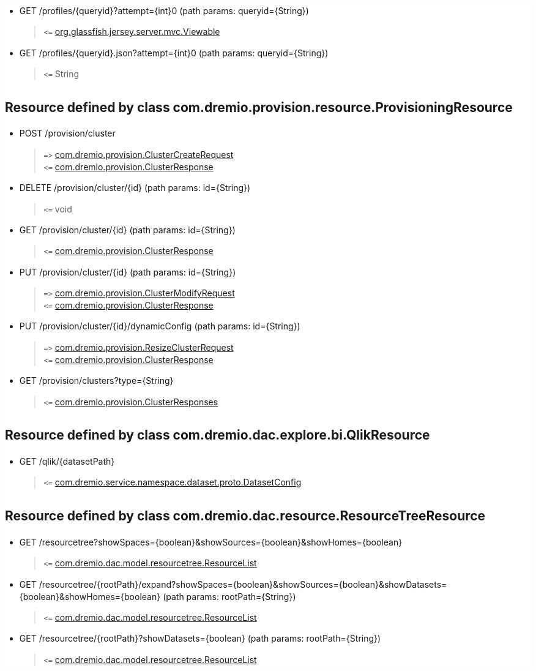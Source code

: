  - GET /profiles/{queryid}?attempt={int}0 (path params: queryid={String})   
   > `<=` [org.glassfish.jersey.server.mvc.Viewable](#class-orgglassfishjerseyservermvcviewable)   

 - GET /profiles/{queryid}.json?attempt={int}0 (path params: queryid={String})   
   > `<=` String   


## Resource defined by class com.dremio.provision.resource.ProvisioningResource

 - POST /provision/cluster   
   > `=>` [com.dremio.provision.ClusterCreateRequest](#class-comdremioprovisionclustercreaterequest)   
   > `<=` [com.dremio.provision.ClusterResponse](#class-comdremioprovisionclusterresponse)   

 - DELETE /provision/cluster/{id} (path params: id={String})   
   > `<=` void   

 - GET /provision/cluster/{id} (path params: id={String})   
   > `<=` [com.dremio.provision.ClusterResponse](#class-comdremioprovisionclusterresponse)   

 - PUT /provision/cluster/{id} (path params: id={String})   
   > `=>` [com.dremio.provision.ClusterModifyRequest](#class-comdremioprovisionclustermodifyrequest)   
   > `<=` [com.dremio.provision.ClusterResponse](#class-comdremioprovisionclusterresponse)   

 - PUT /provision/cluster/{id}/dynamicConfig (path params: id={String})   
   > `=>` [com.dremio.provision.ResizeClusterRequest](#class-comdremioprovisionresizeclusterrequest)   
   > `<=` [com.dremio.provision.ClusterResponse](#class-comdremioprovisionclusterresponse)   

 - GET /provision/clusters?type={String}   
   > `<=` [com.dremio.provision.ClusterResponses](#class-comdremioprovisionclusterresponses)   


## Resource defined by class com.dremio.dac.explore.bi.QlikResource

 - GET /qlik/{datasetPath}   
   > `<=` [com.dremio.service.namespace.dataset.proto.DatasetConfig](#class-comdremioservicenamespacedatasetprotodatasetconfig)   


## Resource defined by class com.dremio.dac.resource.ResourceTreeResource

 - GET /resourcetree?showSpaces={boolean}&showSources={boolean}&showHomes={boolean}   
   > `<=` [com.dremio.dac.model.resourcetree.ResourceList](#class-comdremiodacmodelresourcetreeresourcelist)   

 - GET /resourcetree/{rootPath}/expand?showSpaces={boolean}&showSources={boolean}&showDatasets={boolean}&showHomes={boolean} (path params: rootPath={String})   
   > `<=` [com.dremio.dac.model.resourcetree.ResourceList](#class-comdremiodacmodelresourcetreeresourcelist)   

 - GET /resourcetree/{rootPath}?showDatasets={boolean} (path params: rootPath={String})   
   > `<=` [com.dremio.dac.model.resourcetree.ResourceList](#class-comdremiodacmodelresourcetreeresourcelist)   
